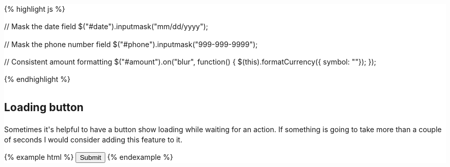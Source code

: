 {% highlight js %}

// Mask the date field
$("#date").inputmask("mm/dd/yyyy");

// Mask the phone number field
$("#phone").inputmask("999-999-9999");

// Consistent amount formatting
$("#amount").on("blur", function() {
  $(this).formatCurrency({ symbol: ""});
});

{% endhighlight %}


## Loading button

Sometimes it's helpful to have a button show loading while waiting for an action.  If something is going to take more than a couple of seconds I would consider adding this feature to it.

{% example html %}
<button type="button" id="submit-btn" class="btn btn-primary" autocomplete="off">
  Submit
</button>
{% endexample %}

<script>
var $submitBtn = $("#submit-btn");

$submitBtn.on("click",function(event) {
  event.preventDefault();
  setTimeout(resetBtn, 4000); // Put it back to the way it was
  $submitBtn.prop("disabled", true)
    .html('<span class="glyphicon" id="spin"></span>Loading...');

  // Create the Spinner with options
  var opts = {
    lines: 9, // The number of lines to draw
    length: 1, // The length of each line
    width: 2, // The line thickness
    radius: 5, // The radius of the inner circle
    corners: 1, // Corner roundness (0..1)
    color: "#fff", // #rgb or #rrggbb or array of colors
    speed: 1, // Rounds per second
    className: "spinner", // The CSS class to assign to the spinner
    zIndex: 0 // The z-index (defaults to 2000000000)
  }
  var target  = document.getElementById("spin");
  var spinner = new Spinner(opts).spin(target);

  // Submit the form here...
  // $('#my-form').submit();
});

function resetBtn() {
  $("#submit-btn").prop("disabled", false).html('Submit');
}
</script>
